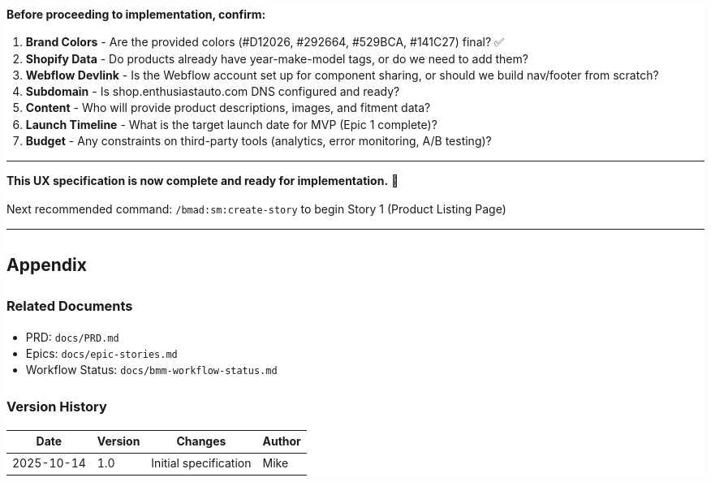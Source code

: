 **Before proceeding to implementation, confirm:**

1. **Brand Colors** - Are the provided colors (#D12026, #292664, #529BCA, #141C27) final? ✅
2. **Shopify Data** - Do products already have year-make-model tags, or do we need to add them?
3. **Webflow Devlink** - Is the Webflow account set up for component sharing, or should we build nav/footer from scratch?
4. **Subdomain** - Is shop.enthusiastauto.com DNS configured and ready?
5. **Content** - Who will provide product descriptions, images, and fitment data?
6. **Launch Timeline** - What is the target launch date for MVP (Epic 1 complete)?
7. **Budget** - Any constraints on third-party tools (analytics, error monitoring, A/B testing)?

---

**This UX specification is now complete and ready for implementation.** 🚀

Next recommended command: `/bmad:sm:create-story` to begin Story 1 (Product Listing Page)

---

## Appendix

### Related Documents

- PRD: `docs/PRD.md`
- Epics: `docs/epic-stories.md`
- Workflow Status: `docs/bmm-workflow-status.md`

### Version History

| Date       | Version | Changes               | Author |
| ---------- | ------- | --------------------- | ------ |
| 2025-10-14 | 1.0     | Initial specification | Mike   |
